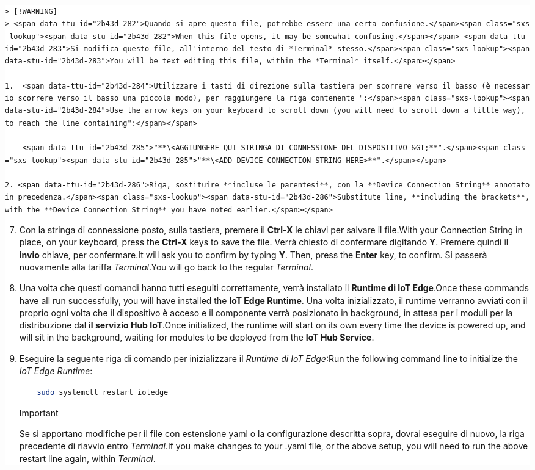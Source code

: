     > [!WARNING]
    > <span data-ttu-id="2b43d-282">Quando si apre questo file, potrebbe essere una certa confusione.</span><span class="sxs-lookup"><span data-stu-id="2b43d-282">When this file opens, it may be somewhat confusing.</span></span> <span data-ttu-id="2b43d-283">Si modifica questo file, all'interno del testo di *Terminal* stesso.</span><span class="sxs-lookup"><span data-stu-id="2b43d-283">You will be text editing this file, within the *Terminal* itself.</span></span> 

    1.  <span data-ttu-id="2b43d-284">Utilizzare i tasti di direzione sulla tastiera per scorrere verso il basso (è necessario scorrere verso il basso una piccola modo), per raggiungere la riga contenente ":</span><span class="sxs-lookup"><span data-stu-id="2b43d-284">Use the arrow keys on your keyboard to scroll down (you will need to scroll down a little way), to reach the line containing":</span></span>

        <span data-ttu-id="2b43d-285">"**\<AGGIUNGERE QUI STRINGA DI CONNESSIONE DEL DISPOSITIVO &GT;**".</span><span class="sxs-lookup"><span data-stu-id="2b43d-285">"**\<ADD DEVICE CONNECTION STRING HERE>**".</span></span>

    2. <span data-ttu-id="2b43d-286">Riga, sostituire **incluse le parentesi**, con la **Device Connection String** annotato in precedenza.</span><span class="sxs-lookup"><span data-stu-id="2b43d-286">Substitute line, **including the brackets**, with the **Device Connection String** you have noted earlier.</span></span>

7. <span data-ttu-id="2b43d-287">Con la stringa di connessione posto, sulla tastiera, premere il **Ctrl-X** le chiavi per salvare il file.</span><span class="sxs-lookup"><span data-stu-id="2b43d-287">With your Connection String in place, on your keyboard, press the **Ctrl-X** keys to save the file.</span></span> <span data-ttu-id="2b43d-288">Verrà chiesto di confermare digitando **Y**. Premere quindi il **invio** chiave, per confermare.</span><span class="sxs-lookup"><span data-stu-id="2b43d-288">It will ask you to confirm by typing **Y**. Then, press the **Enter** key, to confirm.</span></span> <span data-ttu-id="2b43d-289">Si passerà nuovamente alla tariffa *Terminal*.</span><span class="sxs-lookup"><span data-stu-id="2b43d-289">You will go back to the regular *Terminal*.</span></span> 

8. <span data-ttu-id="2b43d-290">Una volta che questi comandi hanno tutti eseguiti correttamente, verrà installato il **Runtime di IoT Edge**.</span><span class="sxs-lookup"><span data-stu-id="2b43d-290">Once these commands have all run successfully, you will have installed the **IoT Edge Runtime**.</span></span> <span data-ttu-id="2b43d-291">Una volta inizializzato, il runtime verranno avviati con il proprio ogni volta che il dispositivo è acceso e il componente verrà posizionato in background, in attesa per i moduli per la distribuzione dal **il servizio Hub IoT**.</span><span class="sxs-lookup"><span data-stu-id="2b43d-291">Once initialized, the runtime will start on its own every time the device is powered up, and will sit in the background, waiting for modules to be deployed from the **IoT Hub Service**.</span></span>

9.  <span data-ttu-id="2b43d-292">Eseguire la seguente riga di comando per inizializzare il *Runtime di IoT Edge*:</span><span class="sxs-lookup"><span data-stu-id="2b43d-292">Run the following command line to initialize the *IoT Edge Runtime*:</span></span>

    ```bash
        sudo systemctl restart iotedge
    ```

    > [!IMPORTANT]
    > <span data-ttu-id="2b43d-293">Se si apportano modifiche per il file con estensione yaml o la configurazione descritta sopra, dovrai eseguire di nuovo, la riga precedente di riavvio entro *Terminal*.</span><span class="sxs-lookup"><span data-stu-id="2b43d-293">If you make changes to your .yaml file, or the above setup, you will need to run the above restart line again, within *Terminal*.</span></span>
